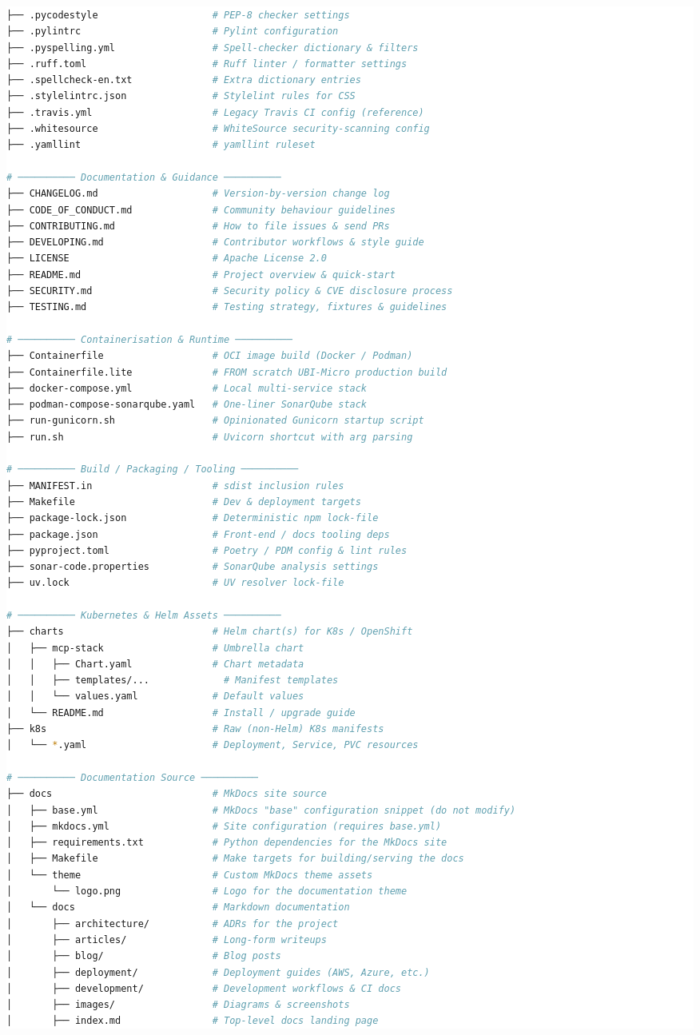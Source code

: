 ```bash
├── .pycodestyle                    # PEP-8 checker settings
├── .pylintrc                       # Pylint configuration
├── .pyspelling.yml                 # Spell-checker dictionary & filters
├── .ruff.toml                      # Ruff linter / formatter settings
├── .spellcheck-en.txt              # Extra dictionary entries
├── .stylelintrc.json               # Stylelint rules for CSS
├── .travis.yml                     # Legacy Travis CI config (reference)
├── .whitesource                    # WhiteSource security-scanning config
├── .yamllint                       # yamllint ruleset

# ────────── Documentation & Guidance ──────────
├── CHANGELOG.md                    # Version-by-version change log
├── CODE_OF_CONDUCT.md              # Community behaviour guidelines
├── CONTRIBUTING.md                 # How to file issues & send PRs
├── DEVELOPING.md                   # Contributor workflows & style guide
├── LICENSE                         # Apache License 2.0
├── README.md                       # Project overview & quick-start
├── SECURITY.md                     # Security policy & CVE disclosure process
├── TESTING.md                      # Testing strategy, fixtures & guidelines

# ────────── Containerisation & Runtime ──────────
├── Containerfile                   # OCI image build (Docker / Podman)
├── Containerfile.lite              # FROM scratch UBI-Micro production build
├── docker-compose.yml              # Local multi-service stack
├── podman-compose-sonarqube.yaml   # One-liner SonarQube stack
├── run-gunicorn.sh                 # Opinionated Gunicorn startup script
├── run.sh                          # Uvicorn shortcut with arg parsing

# ────────── Build / Packaging / Tooling ──────────
├── MANIFEST.in                     # sdist inclusion rules
├── Makefile                        # Dev & deployment targets
├── package-lock.json               # Deterministic npm lock-file
├── package.json                    # Front-end / docs tooling deps
├── pyproject.toml                  # Poetry / PDM config & lint rules
├── sonar-code.properties           # SonarQube analysis settings
├── uv.lock                         # UV resolver lock-file

# ────────── Kubernetes & Helm Assets ──────────
├── charts                          # Helm chart(s) for K8s / OpenShift
│   ├── mcp-stack                   # Umbrella chart
│   │   ├── Chart.yaml              # Chart metadata
│   │   ├── templates/...             # Manifest templates
│   │   └── values.yaml             # Default values
│   └── README.md                   # Install / upgrade guide
├── k8s                             # Raw (non-Helm) K8s manifests
│   └── *.yaml                      # Deployment, Service, PVC resources

# ────────── Documentation Source ──────────
├── docs                            # MkDocs site source
│   ├── base.yml                    # MkDocs "base" configuration snippet (do not modify)
│   ├── mkdocs.yml                  # Site configuration (requires base.yml)
│   ├── requirements.txt            # Python dependencies for the MkDocs site
│   ├── Makefile                    # Make targets for building/serving the docs
│   └── theme                       # Custom MkDocs theme assets
│       └── logo.png                # Logo for the documentation theme
│   └── docs                        # Markdown documentation
│       ├── architecture/           # ADRs for the project
│       ├── articles/               # Long-form writeups
│       ├── blog/                   # Blog posts
│       ├── deployment/             # Deployment guides (AWS, Azure, etc.)
│       ├── development/            # Development workflows & CI docs
│       ├── images/                 # Diagrams & screenshots
│       ├── index.md                # Top-level docs landing page
```